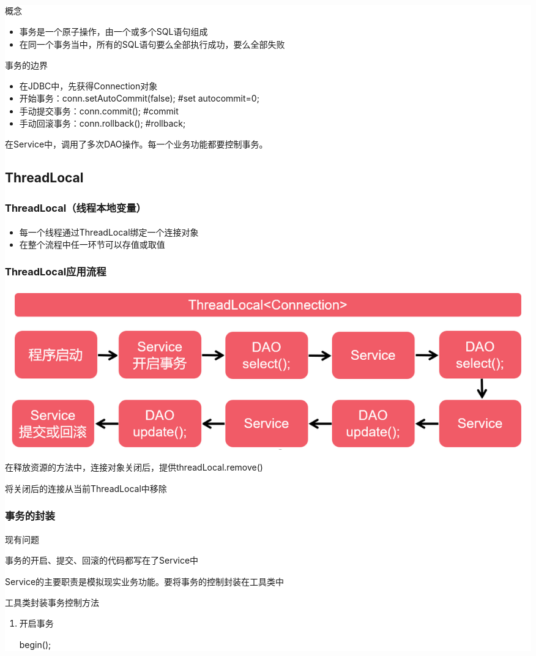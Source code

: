 概念

- 事务是一个原子操作，由一个或多个SQL语句组成
- 在同一个事务当中，所有的SQL语句要么全部执行成功，要么全部失败

事务的边界

- 在JDBC中，先获得Connection对象
- 开始事务：conn.setAutoCommit(false); #set autocommit=0;
- 手动提交事务：conn.commit(); #commit      
- 手动回滚事务：conn.rollback(); #rollback;

在Service中，调用了多次DAO操作。每一个业务功能都要控制事务。

## ThreadLocal

### ThreadLocal（线程本地变量）

- 每一个线程通过ThreadLocal绑定一个连接对象
- 在整个流程中任一环节可以存值或取值

### ThreadLocal应用流程

![image-20230821184755471](./img/image-20230821184755471.png)

在释放资源的方法中，连接对象关闭后，提供threadLocal.remove()

将关闭后的连接从当前ThreadLocal中移除

### 事务的封装

现有问题

事务的开启、提交、回滚的代码都写在了Service中

Service的主要职责是模拟现实业务功能。要将事务的控制封装在工具类中

工具类封装事务控制方法

1. 开启事务

   begin();
